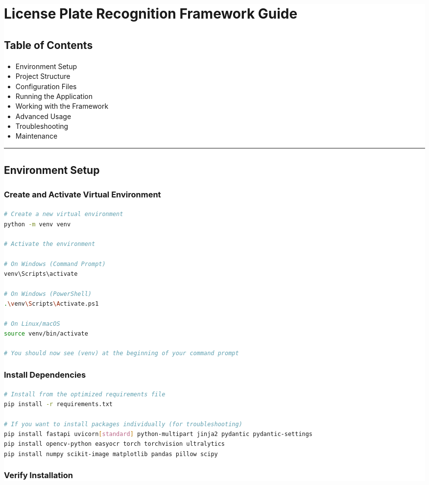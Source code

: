 # License Plate Recognition Framework Guide

## Table of Contents
- Environment Setup
- Project Structure
- Configuration Files
- Running the Application
- Working with the Framework
- Advanced Usage
- Troubleshooting
- Maintenance

---

## Environment Setup

### Create and Activate Virtual Environment

```bash
# Create a new virtual environment
python -m venv venv

# Activate the environment

# On Windows (Command Prompt)
venv\Scripts\activate

# On Windows (PowerShell)
.\venv\Scripts\Activate.ps1

# On Linux/macOS
source venv/bin/activate

# You should now see (venv) at the beginning of your command prompt
```

### Install Dependencies

```bash
# Install from the optimized requirements file
pip install -r requirements.txt

# If you want to install packages individually (for troubleshooting)
pip install fastapi uvicorn[standard] python-multipart jinja2 pydantic pydantic-settings
pip install opencv-python easyocr torch torchvision ultralytics
pip install numpy scikit-image matplotlib pandas pillow scipy
```

### Verify Installation
